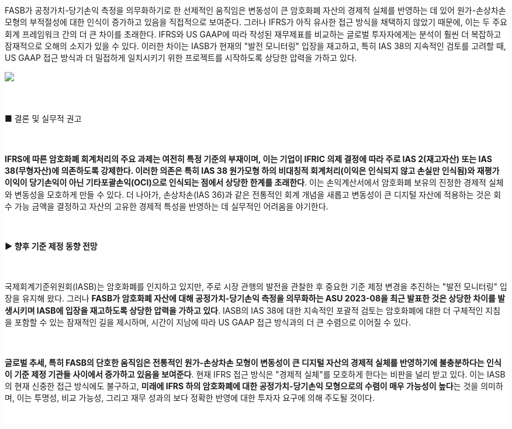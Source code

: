 FASB가 공정가치-당기손익 측정을 의무화하기로 한 선제적인 움직임은 변동성이 큰 암호화폐 자산의 경제적 실체를 반영하는 데 있어 원가-손상차손 모형의 부적절성에 대한 인식이 증가하고 있음을 직접적으로 보여준다. 그러나 IFRS가 아직 유사한 접근 방식을 채택하지 않았기 때문에, 이는 두 주요 회계 프레임워크 간의 더 큰 차이를 초래한다. IFRS와 US GAAP에 따라 작성된 재무제표를 비교하는 글로벌 투자자에게는 분석이 훨씬 더 복잡하고 잠재적으로 오해의 소지가 있을 수 있다. 이러한 차이는 IASB가 현재의 "발전 모니터링" 입장을 재고하고, 특히 IAS 38의 지속적인 검토를 고려할 때, US GAAP 접근 방식과 더 밀접하게 일치시키기 위한 프로젝트를 시작하도록 상당한 압력을 가하고 있다.

![](https://scs-phinf.pstatic.net/MjAyNTA3MjhfMTI2/MDAxNzUzNjkzNjI0ODg1.MtwFSae33dNuHeaxi48phTahlPxzTKGvBsad0GlVY2og.uEqZQQriWYrOzZIUXD_dcqh0CNt027hsnR6AP-yqsFgg.PNG/image.png?type=w800)

​

■ 결론 및 실무적 권고

​

**IFRS에 따른 암호화폐 회계처리의 주요 과제는 여전히 특정 기준의 부재이며, 이는 기업이 IFRIC 의제 결정에 따라 주로 IAS 2(재고자산) 또는 IAS 38(무형자산)에 의존하도록 강제한다. 이러한 의존은 특히 IAS 38 원가모형 하의 비대칭적 회계처리(이익은 인식되지 않고 손실만 인식됨)와 재평가 이익이 당기손익이 아닌 기타포괄손익(OCI)으로 인식되는 점에서 상당한 한계를 초래한다**. 이는 손익계산서에서 암호화폐 보유의 진정한 경제적 실체와 변동성을 모호하게 만들 수 있다. 더 나아가, 손상차손(IAS 36)과 같은 전통적인 회계 개념을 새롭고 변동성이 큰 디지털 자산에 적용하는 것은 회수 가능 금액을 결정하고 자산의 고유한 경제적 특성을 반영하는 데 실무적인 어려움을 야기한다.

​

**▶ 향후 기준 제정 동향 전망**

​

국제회계기준위원회(IASB)는 암호화폐를 인지하고 있지만, 주로 시장 관행의 발전을 관찰한 후 중요한 기준 제정 변경을 추진하는 "발전 모니터링" 입장을 유지해 왔다. 그러나 **FASB가 암호화폐 자산에 대해 공정가치-당기손익 측정을 의무화하는 ASU 2023-08을 최근 발표한 것은 상당한 차이를 발생시키며 IASB에 입장을 재고하도록 상당한 압력을 가하고 있다**. IASB의 IAS 38에 대한 지속적인 포괄적 검토는 암호화폐에 대한 더 구체적인 지침을 포함할 수 있는 잠재적인 길을 제시하며, 시간이 지남에 따라 US GAAP 접근 방식과의 더 큰 수렴으로 이어질 수 있다.

​

**글로벌 추세, 특히 FASB의 단호한 움직임은 전통적인 원가-손상차손 모형이 변동성이 큰 디지털 자산의 경제적 실체를 반영하기에 불충분하다는 인식이 기준 제정 기관들 사이에서 증가하고 있음을 보여준다**. 현재 IFRS 접근 방식은 "경제적 실체"를 모호하게 한다는 비판을 널리 받고 있다. 이는 IASB의 현재 신중한 접근 방식에도 불구하고, **미래에 IFRS 하의 암호화폐에 대한 공정가치-당기손익 모형으로의 수렴이 매우 가능성이 높다**는 것을 의미하며, 이는 투명성, 비교 가능성, 그리고 재무 성과의 보다 정확한 반영에 대한 투자자 요구에 의해 주도될 것이다.

​